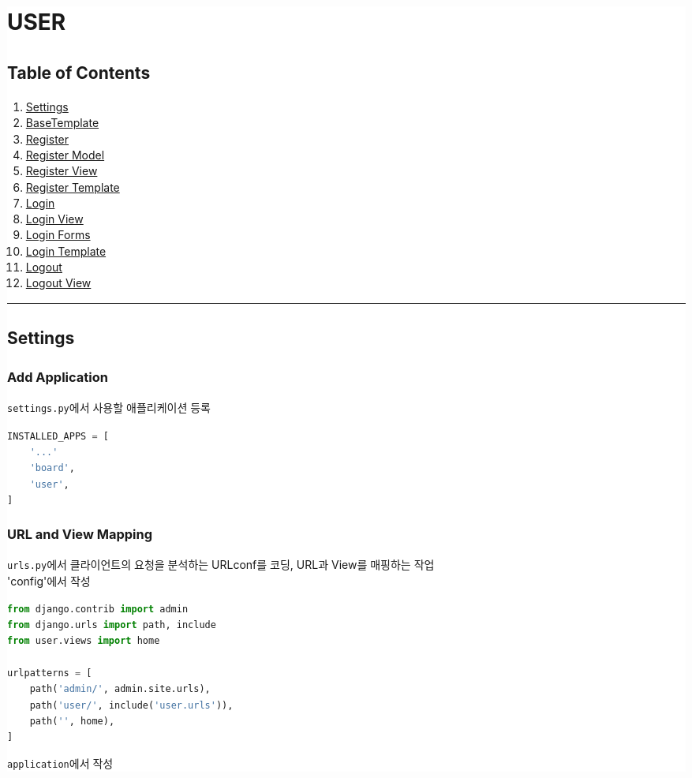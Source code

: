 # USER


## Table of Contents

  1. [Settings](#Settings)
  1. [BaseTemplate](#BaseTemplate)
  1. [Register](#Register)
  1. [Register Model](#Register-Model)  
  1. [Register View](#Register-View)  
  1. [Register Template](#Register-Template)    
  1. [Login](#Login)  
  1. [Login View](#Login-View)
  1. [Login Forms](#Login-Forms)
  1. [Login Template](#Login-Template)  
  1. [Logout](#Logout)
  1. [Logout View](#Logout-View)

---

## Settings


### Add Application 
`settings.py`에서 사용할 애플리케이션 등록

```python 
INSTALLED_APPS = [
    '...'
    'board',
    'user',
]
```

### URL and View Mapping

`urls.py`에서 클라이언트의 요청을 분석하는 URLconf를 코딩, URL과 View를 매핑하는 작업  
'config'에서 작성

```python 
from django.contrib import admin
from django.urls import path, include
from user.views import home

urlpatterns = [
    path('admin/', admin.site.urls),
    path('user/', include('user.urls')),
    path('', home),
]
```

`application`에서 작성
